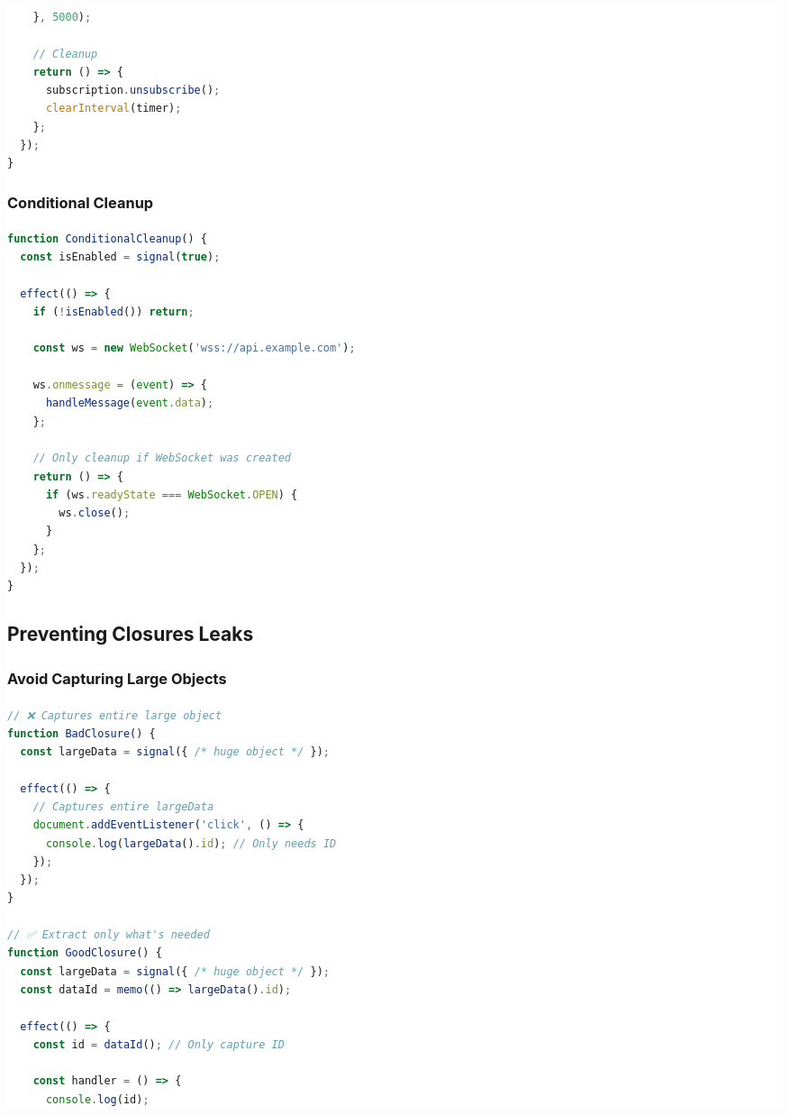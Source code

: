 ```typescript
    }, 5000);

    // Cleanup
    return () => {
      subscription.unsubscribe();
      clearInterval(timer);
    };
  });
}
```

### Conditional Cleanup

```typescript
function ConditionalCleanup() {
  const isEnabled = signal(true);

  effect(() => {
    if (!isEnabled()) return;

    const ws = new WebSocket('wss://api.example.com');

    ws.onmessage = (event) => {
      handleMessage(event.data);
    };

    // Only cleanup if WebSocket was created
    return () => {
      if (ws.readyState === WebSocket.OPEN) {
        ws.close();
      }
    };
  });
}
```

## Preventing Closures Leaks

### Avoid Capturing Large Objects

```typescript
// ❌ Captures entire large object
function BadClosure() {
  const largeData = signal({ /* huge object */ });

  effect(() => {
    // Captures entire largeData
    document.addEventListener('click', () => {
      console.log(largeData().id); // Only needs ID
    });
  });
}

// ✅ Extract only what's needed
function GoodClosure() {
  const largeData = signal({ /* huge object */ });
  const dataId = memo(() => largeData().id);

  effect(() => {
    const id = dataId(); // Only capture ID

    const handler = () => {
      console.log(id);
```